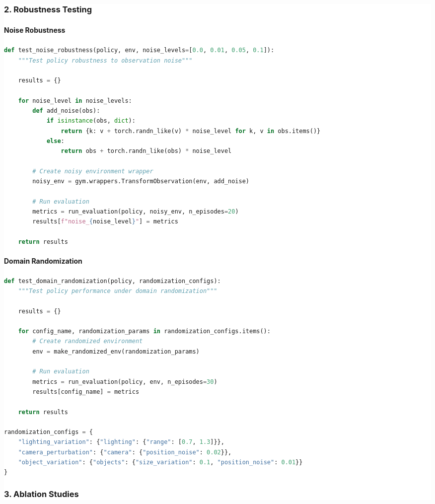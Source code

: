 ### 2. Robustness Testing

#### Noise Robustness

```python
def test_noise_robustness(policy, env, noise_levels=[0.0, 0.01, 0.05, 0.1]):
    """Test policy robustness to observation noise"""

    results = {}

    for noise_level in noise_levels:
        def add_noise(obs):
            if isinstance(obs, dict):
                return {k: v + torch.randn_like(v) * noise_level for k, v in obs.items()}
            else:
                return obs + torch.randn_like(obs) * noise_level

        # Create noisy environment wrapper
        noisy_env = gym.wrappers.TransformObservation(env, add_noise)

        # Run evaluation
        metrics = run_evaluation(policy, noisy_env, n_episodes=20)
        results[f"noise_{noise_level}"] = metrics

    return results
```

#### Domain Randomization

```python
def test_domain_randomization(policy, randomization_configs):
    """Test policy performance under domain randomization"""

    results = {}

    for config_name, randomization_params in randomization_configs.items():
        # Create randomized environment
        env = make_randomized_env(randomization_params)

        # Run evaluation
        metrics = run_evaluation(policy, env, n_episodes=30)
        results[config_name] = metrics

    return results

randomization_configs = {
    "lighting_variation": {"lighting": {"range": [0.7, 1.3]}},
    "camera_perturbation": {"camera": {"position_noise": 0.02}},
    "object_variation": {"objects": {"size_variation": 0.1, "position_noise": 0.01}}
}
```

### 3. Ablation Studies
